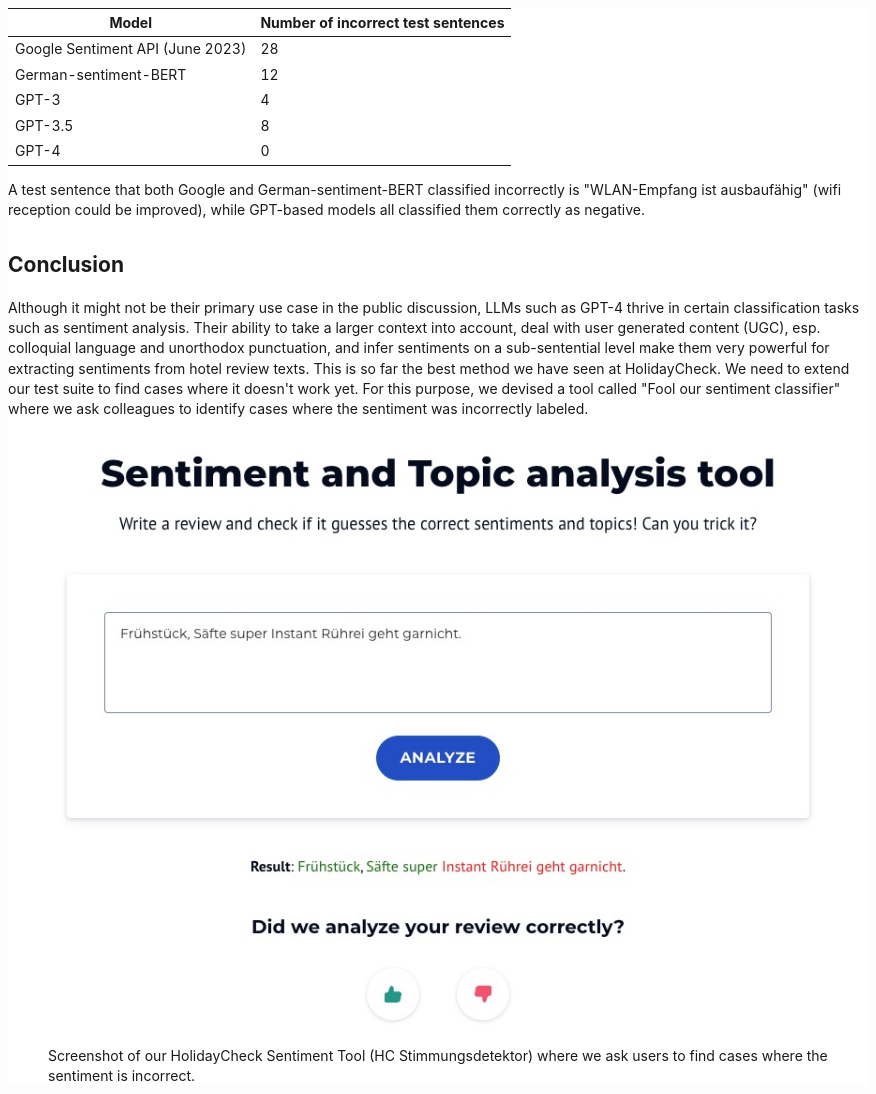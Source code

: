 | Model                             | Number of incorrect test sentences |
|-----------------------------------|------------------------------------|
| Google Sentiment API (June 2023)  | 28                                 |
| German-sentiment-BERT             | 12                                 |
| GPT-3                             | 4                                  |
| GPT-3.5                           | 8                                  |
| GPT-4                             | 0                                  |


A test sentence that both Google and German-sentiment-BERT classified incorrectly is "WLAN-Empfang ist ausbaufähig" (wifi reception could be improved), while GPT-based models all classified them correctly as negative.

## Conclusion

Although it might not be their primary use case in the public discussion, LLMs such as GPT-4 thrive in certain classification tasks such as sentiment analysis. Their ability to take a larger context into account, deal with user generated content (UGC), esp. colloquial language and unorthodox punctuation, and infer sentiments on a sub-sentential level make them very powerful for extracting sentiments from hotel review texts. This is so far the best method we have seen at HolidayCheck. We need to extend our test suite to find cases where it doesn't work yet. For this purpose, we devised a tool called "Fool our sentiment classifier" where we ask colleagues to identify cases where the sentiment was incorrectly labeled. 

<figure>
    <img src="img/posts/2023-08-25-sentiment-analysis-llms/screenshot-sentiment-tool-hc.jpg" alt="Sentiment tool screenshot" class="centered" />
    <figcaption>Screenshot of our HolidayCheck Sentiment Tool (HC Stimmungsdetektor) where we ask users to find cases where the sentiment is incorrect.</figcaption>
</figure>